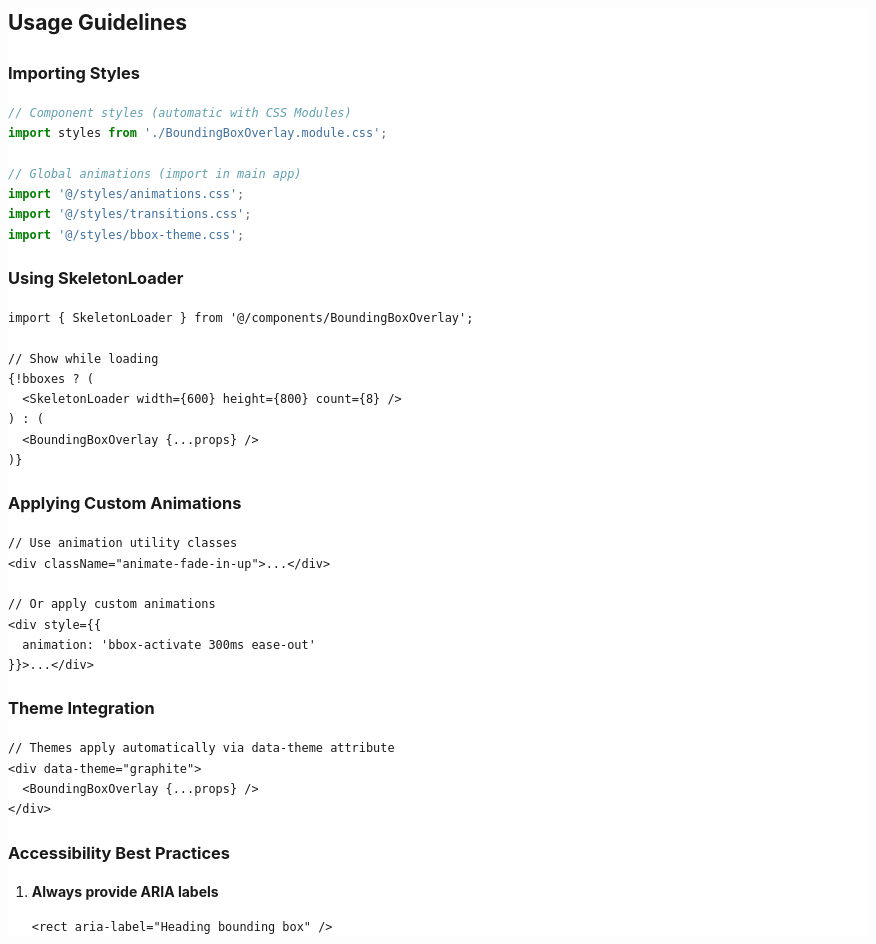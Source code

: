 ## Usage Guidelines

### Importing Styles

```typescript
// Component styles (automatic with CSS Modules)
import styles from './BoundingBoxOverlay.module.css';

// Global animations (import in main app)
import '@/styles/animations.css';
import '@/styles/transitions.css';
import '@/styles/bbox-theme.css';
```

### Using SkeletonLoader

```tsx
import { SkeletonLoader } from '@/components/BoundingBoxOverlay';

// Show while loading
{!bboxes ? (
  <SkeletonLoader width={600} height={800} count={8} />
) : (
  <BoundingBoxOverlay {...props} />
)}
```

### Applying Custom Animations

```tsx
// Use animation utility classes
<div className="animate-fade-in-up">...</div>

// Or apply custom animations
<div style={{
  animation: 'bbox-activate 300ms ease-out'
}}>...</div>
```

### Theme Integration

```tsx
// Themes apply automatically via data-theme attribute
<div data-theme="graphite">
  <BoundingBoxOverlay {...props} />
</div>
```

### Accessibility Best Practices

1. **Always provide ARIA labels**
   ```tsx
   <rect aria-label="Heading bounding box" />
   ```
